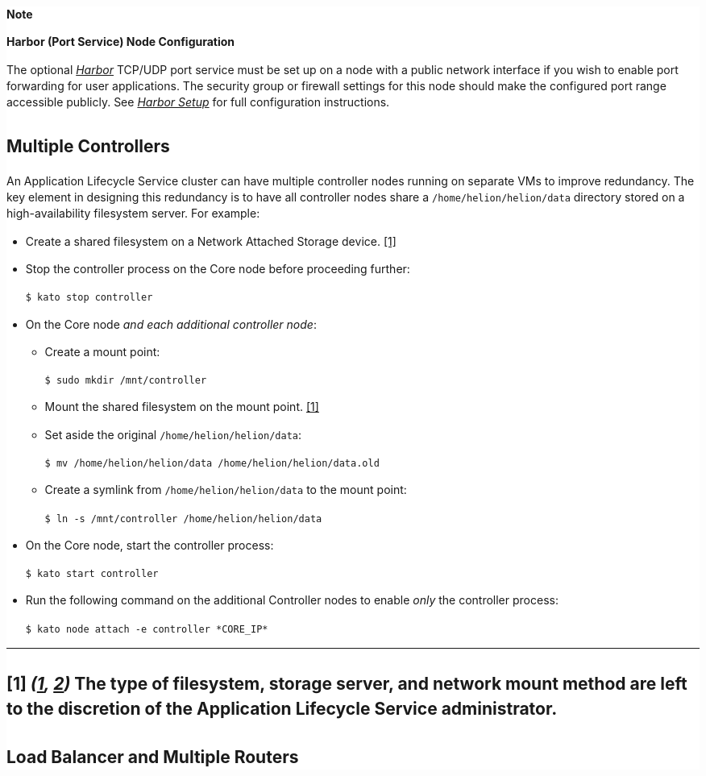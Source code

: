 **Note**

**Harbor (Port Service) Node Configuration**

The optional [*Harbor*](/als/v1/admin/cluster/harbor/#harbor) TCP/UDP port service must be
set up on a node with a public network interface if you wish to enable
port forwarding for user applications. The security group or firewall
settings for this node should make the configured port range accessible
publicly. See [*Harbor Setup*](/als/v1/admin/cluster/harbor/#harbor-setup) for full
configuration instructions.

Multiple Controllers[](#multiple-controllers "Permalink to this headline")
---------------------------------------------------------------------------

An Application Lifecycle Service cluster can have multiple controller nodes running on
separate VMs to improve redundancy. The key element in designing this
redundancy is to have all controller nodes share a
`/home/helion/helion/data` directory stored on a
high-availability filesystem server. For example:

-   Create a shared filesystem on a Network Attached Storage device.
    [[1]](#id4)

-   Stop the controller process on the Core node before proceeding
    further:

        $ kato stop controller

-   On the Core node *and each additional controller node*:

    -   Create a mount point:

            $ sudo mkdir /mnt/controller

    -   Mount the shared filesystem on the mount point. [[1]](#id4)

    -   Set aside the original `/home/helion/helion/data`:

            $ mv /home/helion/helion/data /home/helion/helion/data.old

    -   Create a symlink from `/home/helion/helion/data` to the mount point:

            $ ln -s /mnt/controller /home/helion/helion/data

-   On the Core node, start the controller process:

        $ kato start controller

-   Run the following command on the additional Controller nodes to
    enable *only* the controller process:

        $ kato node attach -e controller *CORE_IP*

  -----------------------------------------------------------------------------------------------------------------------------------------------------
  [1]
  *([1](#id2), [2](#id3))* The type of filesystem, storage server, and network mount method are left to the discretion of the Application Lifecycle Service administrator.
  -----------------------------------------------------------------------------------------------------------------------------------------------------

Load Balancer and Multiple Routers[](#load-balancer-and-multiple-routers "Permalink to this headline")
-------------------------------------------------------------------------------------------------------
